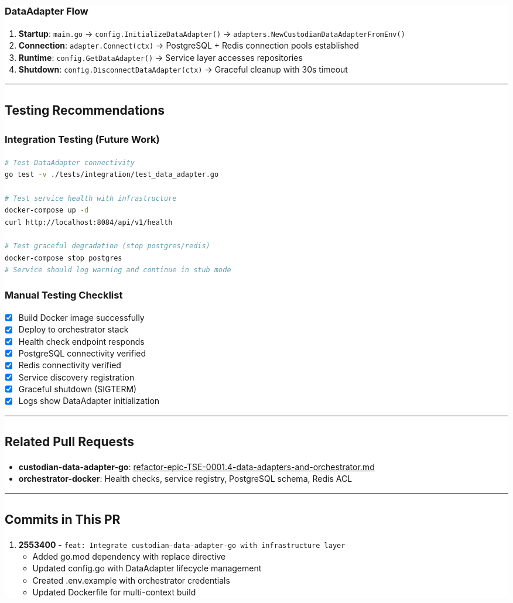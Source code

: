### DataAdapter Flow

1. **Startup**: `main.go` → `config.InitializeDataAdapter()` → `adapters.NewCustodianDataAdapterFromEnv()`
2. **Connection**: `adapter.Connect(ctx)` → PostgreSQL + Redis connection pools established
3. **Runtime**: `config.GetDataAdapter()` → Service layer accesses repositories
4. **Shutdown**: `config.DisconnectDataAdapter(ctx)` → Graceful cleanup with 30s timeout

---

## Testing Recommendations

### Integration Testing (Future Work)
```bash
# Test DataAdapter connectivity
go test -v ./tests/integration/test_data_adapter.go

# Test service health with infrastructure
docker-compose up -d
curl http://localhost:8084/api/v1/health

# Test graceful degradation (stop postgres/redis)
docker-compose stop postgres
# Service should log warning and continue in stub mode
```

### Manual Testing Checklist
- [x] Build Docker image successfully
- [x] Deploy to orchestrator stack
- [x] Health check endpoint responds
- [x] PostgreSQL connectivity verified
- [x] Redis connectivity verified
- [x] Service discovery registration
- [x] Graceful shutdown (SIGTERM)
- [x] Logs show DataAdapter initialization

---

## Related Pull Requests

- **custodian-data-adapter-go**: [refactor-epic-TSE-0001.4-data-adapters-and-orchestrator.md](../../custodian-data-adapter-go/docs/prs/refactor-epic-TSE-0001.4-data-adapters-and-orchestrator.md)
- **orchestrator-docker**: Health checks, service registry, PostgreSQL schema, Redis ACL

---

## Commits in This PR

1. **2553400** - `feat: Integrate custodian-data-adapter-go with infrastructure layer`
   - Added go.mod dependency with replace directive
   - Updated config.go with DataAdapter lifecycle management
   - Created .env.example with orchestrator credentials
   - Updated Dockerfile for multi-context build
